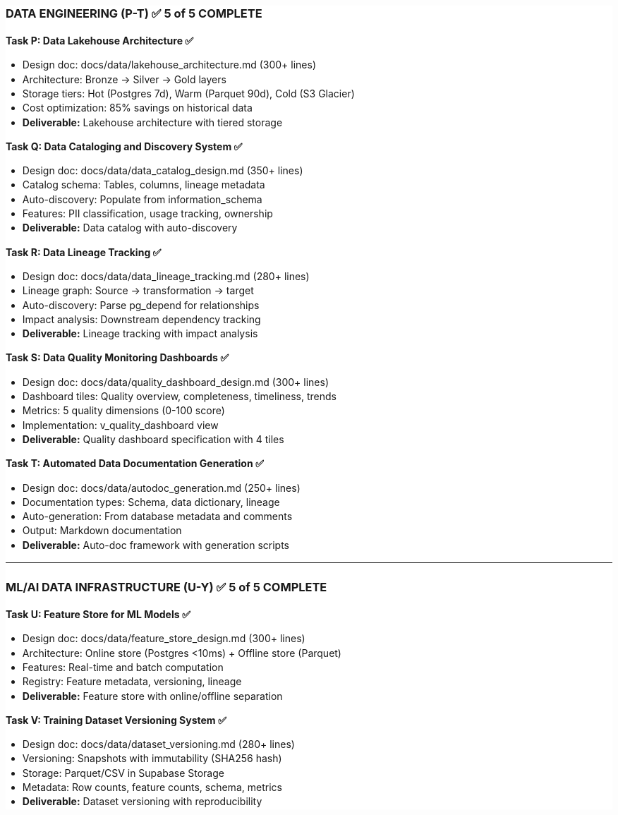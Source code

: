 
### DATA ENGINEERING (P-T) ✅ 5 of 5 COMPLETE

**Task P: Data Lakehouse Architecture ✅**
- Design doc: docs/data/lakehouse_architecture.md (300+ lines)
- Architecture: Bronze → Silver → Gold layers
- Storage tiers: Hot (Postgres 7d), Warm (Parquet 90d), Cold (S3 Glacier)
- Cost optimization: 85% savings on historical data
- **Deliverable:** Lakehouse architecture with tiered storage

**Task Q: Data Cataloging and Discovery System ✅**
- Design doc: docs/data/data_catalog_design.md (350+ lines)
- Catalog schema: Tables, columns, lineage metadata
- Auto-discovery: Populate from information_schema
- Features: PII classification, usage tracking, ownership
- **Deliverable:** Data catalog with auto-discovery

**Task R: Data Lineage Tracking ✅**
- Design doc: docs/data/data_lineage_tracking.md (280+ lines)
- Lineage graph: Source → transformation → target
- Auto-discovery: Parse pg_depend for relationships
- Impact analysis: Downstream dependency tracking
- **Deliverable:** Lineage tracking with impact analysis

**Task S: Data Quality Monitoring Dashboards ✅**
- Design doc: docs/data/quality_dashboard_design.md (300+ lines)
- Dashboard tiles: Quality overview, completeness, timeliness, trends
- Metrics: 5 quality dimensions (0-100 score)
- Implementation: v_quality_dashboard view
- **Deliverable:** Quality dashboard specification with 4 tiles

**Task T: Automated Data Documentation Generation ✅**
- Design doc: docs/data/autodoc_generation.md (250+ lines)
- Documentation types: Schema, data dictionary, lineage
- Auto-generation: From database metadata and comments
- Output: Markdown documentation
- **Deliverable:** Auto-doc framework with generation scripts

---

### ML/AI DATA INFRASTRUCTURE (U-Y) ✅ 5 of 5 COMPLETE

**Task U: Feature Store for ML Models ✅**
- Design doc: docs/data/feature_store_design.md (300+ lines)
- Architecture: Online store (Postgres <10ms) + Offline store (Parquet)
- Features: Real-time and batch computation
- Registry: Feature metadata, versioning, lineage
- **Deliverable:** Feature store with online/offline separation

**Task V: Training Dataset Versioning System ✅**
- Design doc: docs/data/dataset_versioning.md (280+ lines)
- Versioning: Snapshots with immutability (SHA256 hash)
- Storage: Parquet/CSV in Supabase Storage
- Metadata: Row counts, feature counts, schema, metrics
- **Deliverable:** Dataset versioning with reproducibility
